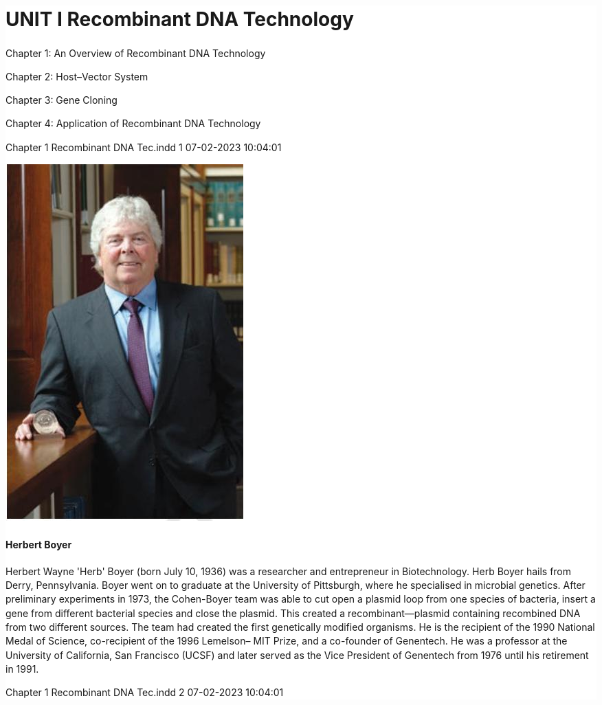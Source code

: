 # **UNIT I Recombinant DNA Technology**

Chapter 1: An Overview of Recombinant DNA Technology

Chapter 2: Host–Vector System

Chapter 3: Gene Cloning

Chapter 4: Application of Recombinant DNA Technology

Chapter 1 Recombinant DNA Tec.indd 1 07-02-2023 10:04:01

![](_page_1_Picture_0.jpeg)

#### **Herbert Boyer**

Herbert Wayne 'Herb' Boyer (born July 10, 1936) was a researcher and entrepreneur in Biotechnology. Herb Boyer hails from Derry, Pennsylvania. Boyer went on to graduate at the University of Pittsburgh, where he specialised in microbial genetics. After preliminary experiments in 1973, the Cohen-Boyer team was able to cut open a plasmid loop from one species of bacteria, insert a gene from different bacterial species and close the plasmid. This created a recombinant—plasmid containing recombined DNA from two different sources. The team had created the first genetically modified organisms. He is the recipient of the 1990 National Medal of Science, co-recipient of the 1996 Lemelson– MIT Prize, and a co-founder of Genentech. He was a professor at the University of California, San Francisco (UCSF) and later served as the Vice President of Genentech from 1976 until his retirement in 1991.

Chapter 1 Recombinant DNA Tec.indd 2 07-02-2023 10:04:01
